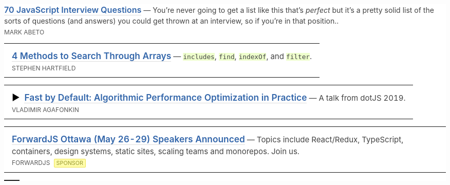 <p style="color:#444;margin-top:0.8em;margin-bottom:0"><span style="font-weight:600;font-size:1.1em;color:#000"><a href="https://javascriptweekly.com/link/84013/8edd970f24" title="dev.to" style="text-decoration:none;color:#3366aa;border-bottom-width:1px!important;border-bottom-color:#ddd!important;border-bottom-style:solid!important;font-size:1.05em" target="_blank" data-saferedirecturl="https://www.google.com/url?hl=pt-BR&amp;q=https://javascriptweekly.com/link/84013/8edd970f24&amp;source=gmail&amp;ust=1582216941210000&amp;usg=AFQjCNGZWxnhIMJTpwrFBAlFOh7XjHs8cQ">70 JavaScript Interview Questions</a></span> — You’re never going to get a list like this that’s <em>perfect</em> but it’s a pretty solid list of the sorts of questions (and answers) you could get thrown at an interview, so if you’re in that&nbsp;position..</p>
<p style="color:#5a5a5a;margin-top:4px;margin-bottom:0.8em;text-transform:uppercase;font-size:12px;line-height:1.2em">Mark Abeto </p>
</td></tr></tbody></table>
<table width="100%" cellpadding="0" cellspacing="0" style="border-collapse:collapse"><tbody><tr><td style="font-family:-apple-system,BlinkMacSystemFont,Helvetica,sans-serif;font-size:15px;line-height:1.55em;border-collapse:collapse;padding:0px 15px">
<p style="color:#444;margin-top:0.8em;margin-bottom:0"><span style="font-weight:600;font-size:1.1em;color:#000"><a href="https://javascriptweekly.com/link/84014/8edd970f24" title="alligator.io" style="text-decoration:none;color:#3366aa;border-bottom-width:1px!important;border-bottom-color:#ddd!important;border-bottom-style:solid!important;font-size:1.05em" target="_blank" data-saferedirecturl="https://www.google.com/url?hl=pt-BR&amp;q=https://javascriptweekly.com/link/84014/8edd970f24&amp;source=gmail&amp;ust=1582216941210000&amp;usg=AFQjCNG6MNsi-ctmb-3ij9WzG_xRM8Txkg">4 Methods to Search Through Arrays</a></span> — <code style="background-color:#efc">includes</code>, <code style="background-color:#efc">find</code>, <code style="background-color:#efc">indexOf</code>, and&nbsp;<code style="background-color:#efc">filter</code>.</p>
<p style="color:#5a5a5a;margin-top:4px;margin-bottom:0.8em;text-transform:uppercase;font-size:12px;line-height:1.2em">Stephen Hartfield </p>
</td></tr></tbody></table>
<table width="100%" cellpadding="0" cellspacing="0" style="border-collapse:collapse"><tbody><tr><td style="font-family:-apple-system,BlinkMacSystemFont,Helvetica,sans-serif;font-size:15px;line-height:1.55em;border-collapse:collapse;padding:0px 15px">
<p style="color:#444;margin-top:0.8em;margin-bottom:0"><span style="font-weight:600;font-size:1.1em;color:#000">▶&nbsp;&nbsp;<a href="https://javascriptweekly.com/link/84015/8edd970f24" title="www.youtube.com" style="text-decoration:none;color:#3366aa;border-bottom-width:1px!important;border-bottom-color:#ddd!important;border-bottom-style:solid!important;font-size:1.05em" target="_blank" data-saferedirecturl="https://www.google.com/url?hl=pt-BR&amp;q=https://javascriptweekly.com/link/84015/8edd970f24&amp;source=gmail&amp;ust=1582216941210000&amp;usg=AFQjCNEPJBnm0Zg4syNC7TO5P35WodzeRw">Fast by Default: Algorithmic Performance Optimization in Practice</a></span> — A talk from dotJS&nbsp;2019.</p>
<p style="color:#5a5a5a;margin-top:4px;margin-bottom:0.8em;text-transform:uppercase;font-size:12px;line-height:1.2em">Vladimir Agafonkin </p>
</td></tr></tbody></table>
<table width="100%" cellpadding="0" cellspacing="0" style="border-collapse:collapse"><tbody><tr><td style="font-family:-apple-system,BlinkMacSystemFont,Helvetica,sans-serif;font-size:15px;line-height:1.55em;border-collapse:collapse;padding:0px 15px">
<p style="color:#444;margin-top:0.8em;margin-bottom:0"><span style="font-weight:600;font-size:1.1em;color:#000"><a href="https://javascriptweekly.com/link/84028/8edd970f24" title="forwardjs.com" style="text-decoration:none;color:#3366aa;border-bottom-width:1px!important;border-bottom-color:#ddd!important;border-bottom-style:solid!important;font-size:1.05em" target="_blank" data-saferedirecturl="https://www.google.com/url?hl=pt-BR&amp;q=https://javascriptweekly.com/link/84028/8edd970f24&amp;source=gmail&amp;ust=1582216941210000&amp;usg=AFQjCNHp1PQSXUbKgV4xv6IwirO7OvaVAQ">ForwardJS Ottawa (May 26-29) Speakers Announced</a></span> — Topics include React/Redux, TypeScript, containers, design systems, static sites, scaling teams and monorepos. Join us.</p>
<p style="color:#5a5a5a;margin-top:4px;margin-bottom:0.8em;text-transform:uppercase;font-size:12px;line-height:1.2em">ForwardJS <span style="text-transform:uppercase;margin-left:4px;font-size:0.9em;border-radius:2px;background-color:#fffcaa;color:#993!important;padding:1px 4px;border:1px solid #eee455">sponsor</span></p>
</td></tr></tbody></table>
<table width="100%" cellpadding="0" cellspacing="0" style="border-collapse:collapse"><tbody><tr><td style="font-family:-apple-system,BlinkMacSystemFont,Helvetica,sans-serif;font-size:15px;line-height:1.55em;border-collapse:collapse;padding:0px 15px">